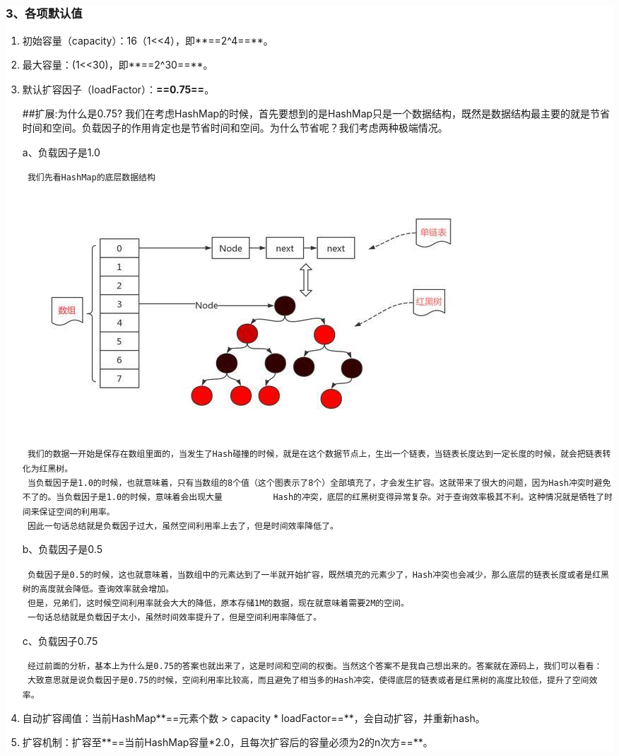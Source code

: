 ```java
```



### 3、各项默认值

1. 初始容量（capacity）：16（1<<4），即**==2^4==**。

2. 最大容量：(1<<30)，即**==2^30==**。

3. 默认扩容因子（loadFactor）：**==0.75==**。

      ##扩展:为什么是0.75?
      我们在考虑HashMap的时候，首先要想到的是HashMap只是一个数据结构，既然是数据结构最主要的就是节省时间和空间。负载因子的作用肯定也是节省时间和空间。为什么节省呢？我们考虑两种极端情况。
  
     a、负载因子是1.0
   
        我们先看HashMap的底层数据结构
    
     ![集合](../img/hashmap1.8.png)
    
        我们的数据一开始是保存在数组里面的，当发生了Hash碰撞的时候，就是在这个数据节点上，生出一个链表，当链表长度达到一定长度的时候，就会把链表转化为红黑树。
        当负载因子是1.0的时候，也就意味着，只有当数组的8个值（这个图表示了8个）全部填充了，才会发生扩容。这就带来了很大的问题，因为Hash冲突时避免不了的。当负载因子是1.0的时候，意味着会出现大量          Hash的冲突，底层的红黑树变得异常复杂。对于查询效率极其不利。这种情况就是牺牲了时间来保证空间的利用率。
        因此一句话总结就是负载因子过大，虽然空间利用率上去了，但是时间效率降低了。

     b、负载因子是0.5

        负载因子是0.5的时候，这也就意味着，当数组中的元素达到了一半就开始扩容，既然填充的元素少了，Hash冲突也会减少，那么底层的链表长度或者是红黑树的高度就会降低。查询效率就会增加。
        但是，兄弟们，这时候空间利用率就会大大的降低，原本存储1M的数据，现在就意味着需要2M的空间。
        一句话总结就是负载因子太小，虽然时间效率提升了，但是空间利用率降低了。
      c、负载因子0.75

        经过前面的分析，基本上为什么是0.75的答案也就出来了，这是时间和空间的权衡。当然这个答案不是我自己想出来的。答案就在源码上，我们可以看看：
        大致意思就是说负载因子是0.75的时候，空间利用率比较高，而且避免了相当多的Hash冲突，使得底层的链表或者是红黑树的高度比较低，提升了空间效率。

4. 自动扩容阈值：当前HashMap**==元素个数 > capacity * loadFactor==**，会自动扩容，并重新hash。

5. 扩容机制：扩容至**==当前HashMap容量*2.0，且每次扩容后的容量必须为2的n次方==**。
